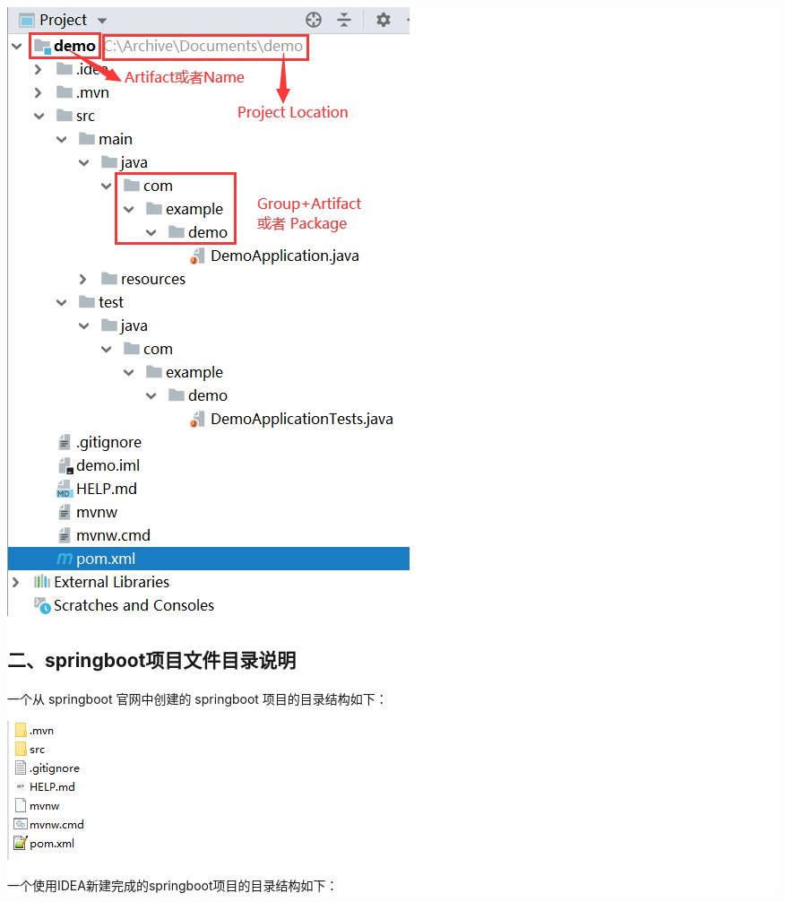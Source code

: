 ![1678956482333](images/1678956482333.png)

## 二、springboot项目文件目录说明

一个从 springboot 官网中创建的 springboot 项目的目录结构如下：

![1679064008872](images/1679064008872.png)

一个使用IDEA新建完成的springboot项目的目录结构如下：
